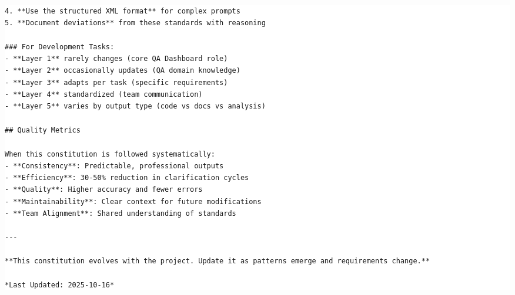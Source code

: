 ```
4. **Use the structured XML format** for complex prompts
5. **Document deviations** from these standards with reasoning

### For Development Tasks:
- **Layer 1** rarely changes (core QA Dashboard role)
- **Layer 2** occasionally updates (QA domain knowledge)
- **Layer 3** adapts per task (specific requirements)
- **Layer 4** standardized (team communication)
- **Layer 5** varies by output type (code vs docs vs analysis)

## Quality Metrics

When this constitution is followed systematically:
- **Consistency**: Predictable, professional outputs
- **Efficiency**: 30-50% reduction in clarification cycles
- **Quality**: Higher accuracy and fewer errors
- **Maintainability**: Clear context for future modifications
- **Team Alignment**: Shared understanding of standards

---

**This constitution evolves with the project. Update it as patterns emerge and requirements change.**

*Last Updated: 2025-10-16*